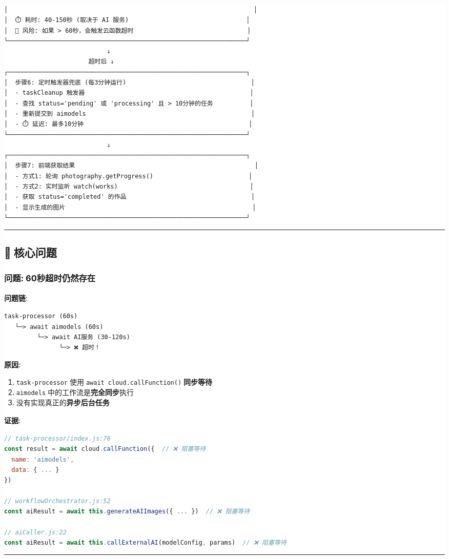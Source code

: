 ```
│                                                                   │
│  ⏱️ 耗时: 40-150秒 (取决于 AI 服务)                                │
│  🚨 风险: 如果 > 60秒，会触发云函数超时                               │
└─────────────────────────────────────────────────────────────────┘
                            ↓
                       超时后 ↓
┌─────────────────────────────────────────────────────────────────┐
│  步骤6: 定时触发器兜底 (每3分钟运行)                                  │
│  - taskCleanup 触发器                                             │
│  - 查找 status='pending' 或 'processing' 且 > 10分钟的任务          │
│  - 重新提交到 aimodels                                             │
│  - ⏱️ 延迟: 最多10分钟                                             │
└─────────────────────────────────────────────────────────────────┘
                            ↓
┌─────────────────────────────────────────────────────────────────┐
│  步骤7: 前端获取结果                                                 │
│  - 方式1: 轮询 photography.getProgress()                          │
│  - 方式2: 实时监听 watch(works)                                    │
│  - 获取 status='completed' 的作品                                  │
│  - 显示生成的图片                                                   │
└─────────────────────────────────────────────────────────────────┘
```

---

## 🚨 核心问题

### 问题: 60秒超时仍然存在

**问题链**:
```
task-processor (60s)
   └─> await aimodels (60s)
         └─> await AI服务 (30-120s)
               └─> ❌ 超时！
```

**原因**:
1. `task-processor` 使用 `await cloud.callFunction()` **同步等待**
2. `aimodels` 中的工作流是**完全同步**执行
3. 没有实现真正的**异步后台任务**

**证据**:
```javascript
// task-processor/index.js:76
const result = await cloud.callFunction({  // ❌ 阻塞等待
  name: 'aimodels',
  data: { ... }
})

// workflowOrchestrator.js:52
const aiResult = await this.generateAIImages({ ... })  // ❌ 阻塞等待

// aiCaller.js:22
const aiResult = await this.callExternalAI(modelConfig, params)  // ❌ 阻塞等待
```

---